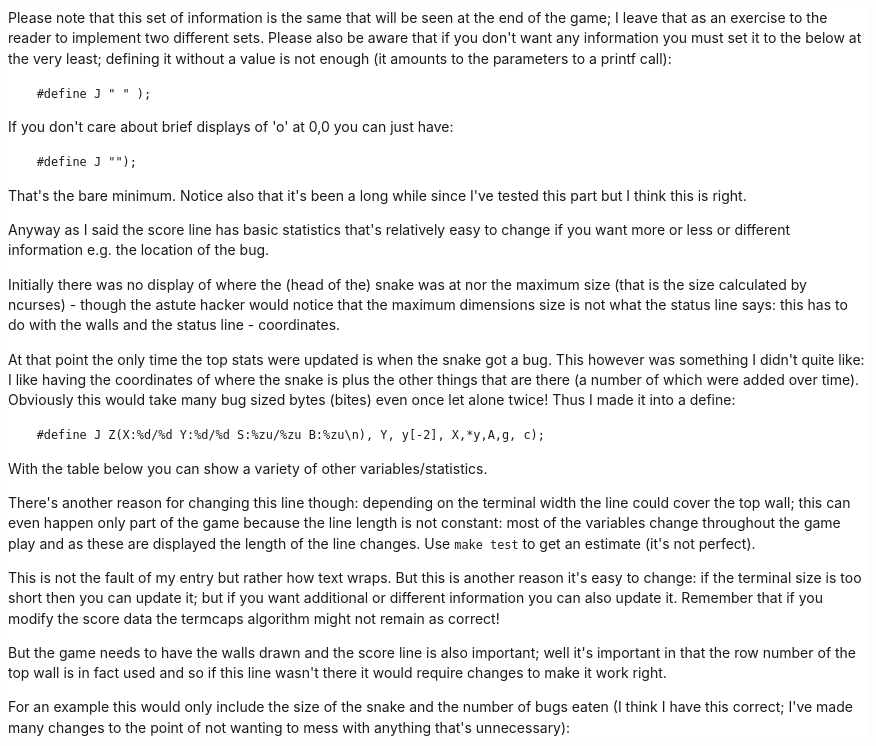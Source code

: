 Please note that this set of information is the same that will be seen at the
end of the game; I leave that as an exercise to the reader to implement two
different sets. Please also be aware that if you don't want any information you
must set it to the below at the very least; defining it without a value is not
enough (it amounts to the parameters to a printf call):

``` <!---c-->
    #define J " " );
```

If you don't care about brief displays of 'o' at 0,0 you can just have:

``` <!---c-->
    #define J "");
```

That's the bare minimum. Notice also that it's been a long while since I've
tested this part but I think this is right.

Anyway as I said the score line has basic statistics that's relatively easy to
change if you want more or less or different information e.g. the location of
the bug.

Initially there was no display of where the (head of the) snake was at nor the
maximum size (that is the size calculated by ncurses) - though the astute hacker
would notice that the maximum dimensions size is not what the status line says:
this has to do with the walls and the status line - coordinates.

At that point the only time the top stats were updated is when the snake got a
bug. This however was something I didn't quite like: I like having the
coordinates of where the snake is plus the other things that are there (a number
of which were added over time). Obviously this would take many bug sized bytes
(bites) even once let alone twice! Thus I made it into a define:

``` <!---c-->
    #define J Z(X:%d/%d Y:%d/%d S:%zu/%zu B:%zu\n), Y, y[-2], X,*y,A,g, c);
```

With the table below you can show a variety of other variables/statistics.

There's another reason for changing this line though: depending on the terminal
width the line could cover the top wall; this can even happen only part of the
game because the line length is not constant: most of the variables change
throughout the game play and as these are displayed the length of the line
changes. Use `make test` to get an estimate (it's not perfect).

This is not the fault of my entry but rather how text wraps. But this is another
reason it's easy to change: if the terminal size is too short then you can
update it; but if you want additional or different information you can also
update it. Remember that if you modify the score data the termcaps algorithm
might not remain as correct!

But the game needs to have the walls drawn and the score line is also important;
well it's important in that the row number of the top wall is in fact used and
so if this line wasn't there it would require changes to make it work right.

For an example this would only include the size of the snake and the number of
bugs eaten (I think I have this correct; I've made many changes to the point of
not wanting to mess with anything that's unnecessary):
